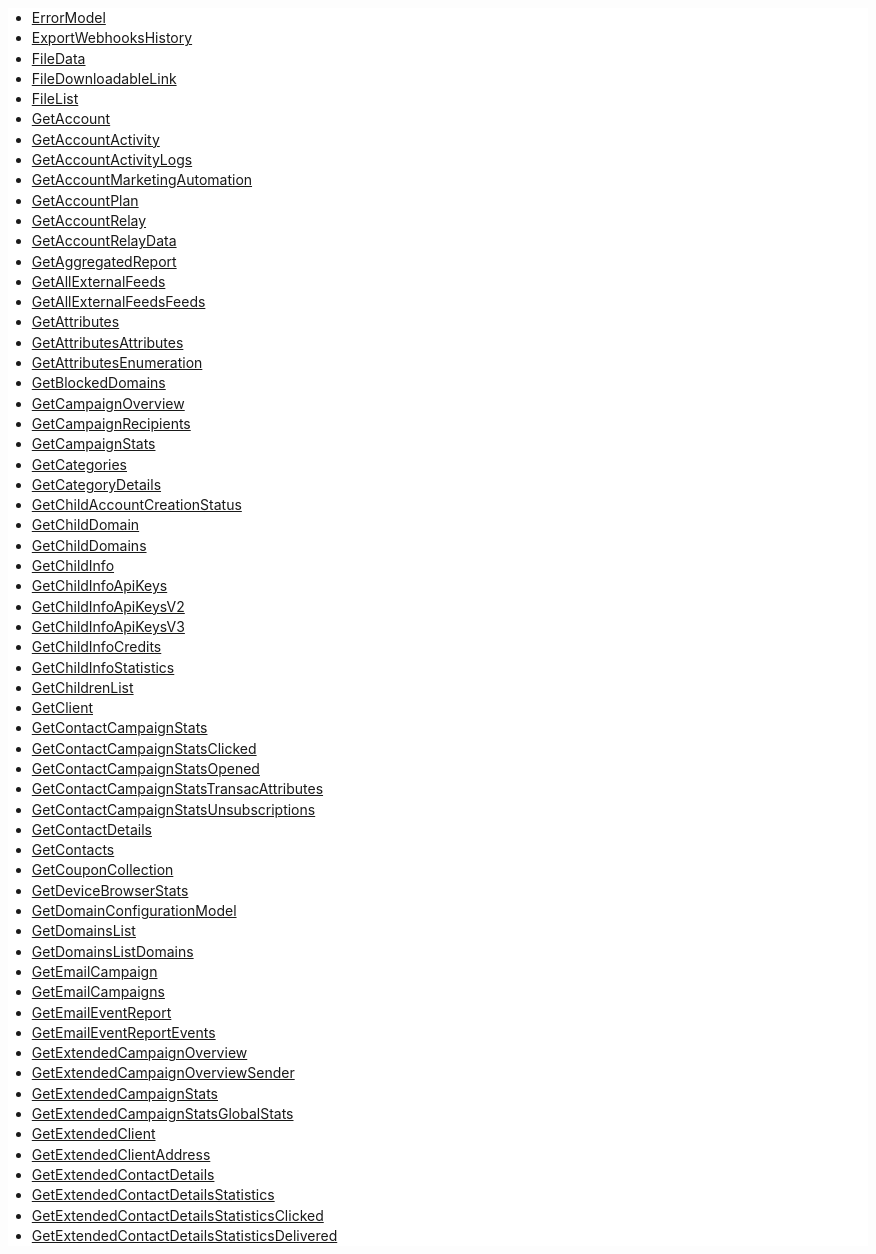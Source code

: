  - [ErrorModel](docs/Model/ErrorModel.md)
 - [ExportWebhooksHistory](docs/Model/ExportWebhooksHistory.md)
 - [FileData](docs/Model/FileData.md)
 - [FileDownloadableLink](docs/Model/FileDownloadableLink.md)
 - [FileList](docs/Model/FileList.md)
 - [GetAccount](docs/Model/GetAccount.md)
 - [GetAccountActivity](docs/Model/GetAccountActivity.md)
 - [GetAccountActivityLogs](docs/Model/GetAccountActivityLogs.md)
 - [GetAccountMarketingAutomation](docs/Model/GetAccountMarketingAutomation.md)
 - [GetAccountPlan](docs/Model/GetAccountPlan.md)
 - [GetAccountRelay](docs/Model/GetAccountRelay.md)
 - [GetAccountRelayData](docs/Model/GetAccountRelayData.md)
 - [GetAggregatedReport](docs/Model/GetAggregatedReport.md)
 - [GetAllExternalFeeds](docs/Model/GetAllExternalFeeds.md)
 - [GetAllExternalFeedsFeeds](docs/Model/GetAllExternalFeedsFeeds.md)
 - [GetAttributes](docs/Model/GetAttributes.md)
 - [GetAttributesAttributes](docs/Model/GetAttributesAttributes.md)
 - [GetAttributesEnumeration](docs/Model/GetAttributesEnumeration.md)
 - [GetBlockedDomains](docs/Model/GetBlockedDomains.md)
 - [GetCampaignOverview](docs/Model/GetCampaignOverview.md)
 - [GetCampaignRecipients](docs/Model/GetCampaignRecipients.md)
 - [GetCampaignStats](docs/Model/GetCampaignStats.md)
 - [GetCategories](docs/Model/GetCategories.md)
 - [GetCategoryDetails](docs/Model/GetCategoryDetails.md)
 - [GetChildAccountCreationStatus](docs/Model/GetChildAccountCreationStatus.md)
 - [GetChildDomain](docs/Model/GetChildDomain.md)
 - [GetChildDomains](docs/Model/GetChildDomains.md)
 - [GetChildInfo](docs/Model/GetChildInfo.md)
 - [GetChildInfoApiKeys](docs/Model/GetChildInfoApiKeys.md)
 - [GetChildInfoApiKeysV2](docs/Model/GetChildInfoApiKeysV2.md)
 - [GetChildInfoApiKeysV3](docs/Model/GetChildInfoApiKeysV3.md)
 - [GetChildInfoCredits](docs/Model/GetChildInfoCredits.md)
 - [GetChildInfoStatistics](docs/Model/GetChildInfoStatistics.md)
 - [GetChildrenList](docs/Model/GetChildrenList.md)
 - [GetClient](docs/Model/GetClient.md)
 - [GetContactCampaignStats](docs/Model/GetContactCampaignStats.md)
 - [GetContactCampaignStatsClicked](docs/Model/GetContactCampaignStatsClicked.md)
 - [GetContactCampaignStatsOpened](docs/Model/GetContactCampaignStatsOpened.md)
 - [GetContactCampaignStatsTransacAttributes](docs/Model/GetContactCampaignStatsTransacAttributes.md)
 - [GetContactCampaignStatsUnsubscriptions](docs/Model/GetContactCampaignStatsUnsubscriptions.md)
 - [GetContactDetails](docs/Model/GetContactDetails.md)
 - [GetContacts](docs/Model/GetContacts.md)
 - [GetCouponCollection](docs/Model/GetCouponCollection.md)
 - [GetDeviceBrowserStats](docs/Model/GetDeviceBrowserStats.md)
 - [GetDomainConfigurationModel](docs/Model/GetDomainConfigurationModel.md)
 - [GetDomainsList](docs/Model/GetDomainsList.md)
 - [GetDomainsListDomains](docs/Model/GetDomainsListDomains.md)
 - [GetEmailCampaign](docs/Model/GetEmailCampaign.md)
 - [GetEmailCampaigns](docs/Model/GetEmailCampaigns.md)
 - [GetEmailEventReport](docs/Model/GetEmailEventReport.md)
 - [GetEmailEventReportEvents](docs/Model/GetEmailEventReportEvents.md)
 - [GetExtendedCampaignOverview](docs/Model/GetExtendedCampaignOverview.md)
 - [GetExtendedCampaignOverviewSender](docs/Model/GetExtendedCampaignOverviewSender.md)
 - [GetExtendedCampaignStats](docs/Model/GetExtendedCampaignStats.md)
 - [GetExtendedCampaignStatsGlobalStats](docs/Model/GetExtendedCampaignStatsGlobalStats.md)
 - [GetExtendedClient](docs/Model/GetExtendedClient.md)
 - [GetExtendedClientAddress](docs/Model/GetExtendedClientAddress.md)
 - [GetExtendedContactDetails](docs/Model/GetExtendedContactDetails.md)
 - [GetExtendedContactDetailsStatistics](docs/Model/GetExtendedContactDetailsStatistics.md)
 - [GetExtendedContactDetailsStatisticsClicked](docs/Model/GetExtendedContactDetailsStatisticsClicked.md)
 - [GetExtendedContactDetailsStatisticsDelivered](docs/Model/GetExtendedContactDetailsStatisticsDelivered.md)